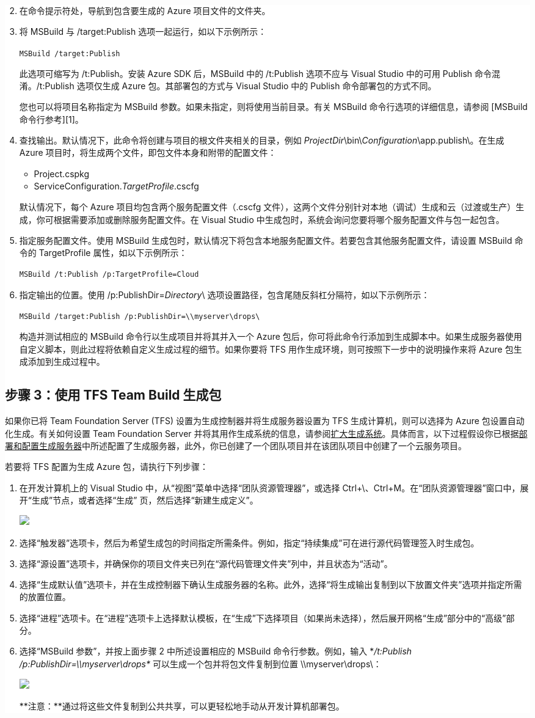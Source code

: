2.  在命令提示符处，导航到包含要生成的 Azure 项目文件的文件夹。

3.  将 MSBuild 与 /target:Publish 选项一起运行，如以下示例所示：

        MSBuild /target:Publish

    此选项可缩写为 /t:Publish。安装 Azure SDK 后，MSBuild 中的 /t:Publish 选项不应与 Visual Studio 中的可用 Publish 命令混淆。/t:Publish 选项仅生成 Azure 包。其部署包的方式与 Visual Studio 中的 Publish 命令部署包的方式不同。

    您也可以将项目名称指定为 MSBuild 参数。如果未指定，则将使用当前目录。有关 MSBuild 命令行选项的详细信息，请参阅 [MSBuild 命令行参考][1]。

4.  查找输出。默认情况下，此命令将创建与项目的根文件夹相关的目录，例如 *ProjectDir*\\bin\\*Configuration*\\app.publish\\。在生成 Azure 项目时，将生成两个文件，即包文件本身和附带的配置文件：

    -   Project.cspkg
    -   ServiceConfiguration.*TargetProfile*.cscfg

    默认情况下，每个 Azure 项目均包含两个服务配置文件（.cscfg 文件），这两个文件分别针对本地（调试）生成和云（过渡或生产）生成，你可根据需要添加或删除服务配置文件。在 Visual Studio 中生成包时，系统会询问您要将哪个服务配置文件与包一起包含。

5.  指定服务配置文件。使用 MSBuild 生成包时，默认情况下将包含本地服务配置文件。若要包含其他服务配置文件，请设置 MSBuild 命令的 TargetProfile 属性，如以下示例所示：

        MSBuild /t:Publish /p:TargetProfile=Cloud

6.  指定输出的位置。使用 /p:PublishDir=*Directory*\\ 选项设置路径，包含尾随反斜杠分隔符，如以下示例所示：

        MSBuild /target:Publish /p:PublishDir=\\myserver\drops\

    构造并测试相应的 MSBuild 命令行以生成项目并将其并入一个 Azure 包后，你可将此命令行添加到生成脚本中。如果生成服务器使用自定义脚本，则此过程将依赖自定义生成过程的细节。如果你要将 TFS 用作生成环境，则可按照下一步中的说明操作来将 Azure 包生成添加到生成过程中。

## 步骤 3：使用 TFS Team Build 生成包

如果你已将 Team Foundation Server (TFS) 设置为生成控制器并将生成服务器设置为 TFS 生成计算机，则可以选择为 Azure 包设置自动化生成。有关如何设置 Team Foundation Server 并将其用作生成系统的信息，请参阅[扩大生成系统][]。具体而言，以下过程假设你已根据[部署和配置生成服务器][]中所述配置了生成服务器，此外，你已创建了一个团队项目并在该团队项目中创建了一个云服务项目。

若要将 TFS 配置为生成 Azure 包，请执行下列步骤：

1.  在开发计算机上的 Visual Studio 中，从“视图”菜单中选择“团队资源管理器”，或选择 Ctrl+\\、Ctrl+M。在“团队资源管理器”窗口中，展开“生成”节点，或者选择“生成” 页，然后选择“新建生成定义”。

    ![][0]

2.  选择“触发器”选项卡，然后为希望生成包的时间指定所需条件。例如，指定“持续集成”可在进行源代码管理签入时生成包。

3.	选择“源设置”选项卡，并确保你的项目文件夹已列在“源代码管理文件夹”列中，并且状态为“活动”。

4.  选择“生成默认值”选项卡，并在生成控制器下确认生成服务器的名称。此外，选择“将生成输出复制到以下放置文件夹”选项并指定所需的放置位置。

5.  选择“进程”选项卡。在“进程”选项卡上选择默认模板，在“生成”下选择项目（如果尚未选择），然后展开网格“生成”部分中的“高级”部分。

6.  选择“MSBuild 参数”，并按上面步骤 2 中所述设置相应的 MSBuild 命令行参数。例如，输入 **/t:Publish /p:PublishDir=\\\myserver\\drops\** 可以生成一个包并将包文件复制到位置 \\\myserver\\drops\\：

    ![][2]

    **注意：**通过将这些文件复制到公共共享，可以更轻松地手动从开发计算机部署包。


  [使用 Visual Studio Team Services 向 Azure 持续传送项目]: /documentation/articles/cloud-services-continuous-delivery-use-vso
  [Team Foundation 生成服务]: https://msdn.microsoft.com/zh-cn/library/ee259687.aspx
  [.NET Framework 4]: http://www.microsoft.com/zh-cn/download/details.aspx?id=17851
  [.NET Framework 4.5]: http://www.microsoft.com/zh-cn/download/details.aspx?id=30653
  [.NET Framework 4.5.2]: http://www.microsoft.com/zh-cn/download/details.aspx?id=42643
  [扩大生成系统]: https://msdn.microsoft.com/zh-cn/library/dd793166.aspx
  [部署和配置生成服务器]: https://msdn.microsoft.com/zh-cn/library/ms181712.aspx
  [Azure PowerShell cmdlet]: /documentation/articles/powershell-install-configure
  [the .publishsettings file]: https://manage.windowsazure.cn/download/publishprofile.aspx?wa=wsignin1.0
  [0]: ./media/cloud-services-dotnet-continuous-delivery/tfs-01bc.png
  [2]: ./media/cloud-services-dotnet-continuous-delivery/tfs-02.png
  [3]: ./media/cloud-services-dotnet-continuous-delivery/common-task-tfs-03.png
  [4]: ./media/cloud-services-dotnet-continuous-delivery/common-task-tfs-04.png
  [5]: ./media/cloud-services-dotnet-continuous-delivery/common-task-tfs-05.png
  [6]: ./media/cloud-services-dotnet-continuous-delivery/common-task-tfs-06.png